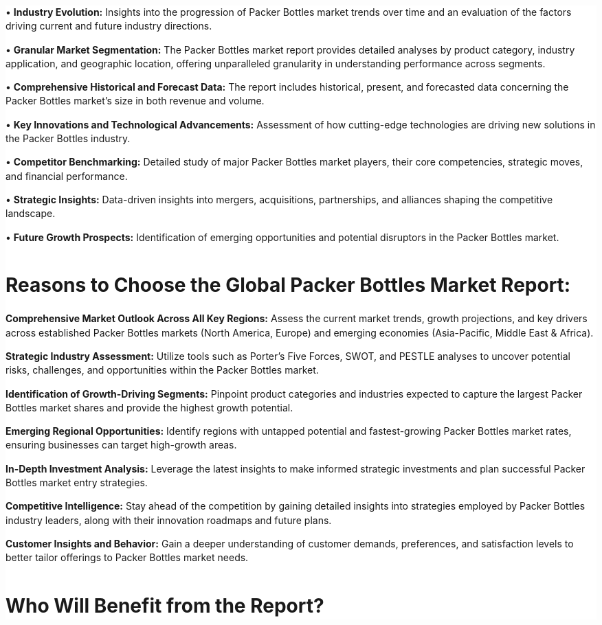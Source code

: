 • <strong>Industry Evolution:</strong> Insights into the progression of Packer Bottles market trends over time and an evaluation of the factors driving current and future industry directions.

• <strong>Granular Market Segmentation:</strong> The Packer Bottles market report provides detailed analyses by product category, industry application, and geographic location, offering unparalleled granularity in understanding performance across segments.

• <strong>Comprehensive Historical and Forecast Data:</strong> The report includes historical, present, and forecasted data concerning the Packer Bottles market’s size in both revenue and volume.

• <strong>Key Innovations and Technological Advancements:</strong> Assessment of how cutting-edge technologies are driving new solutions in the Packer Bottles industry.

• <strong>Competitor Benchmarking:</strong> Detailed study of major Packer Bottles market players, their core competencies, strategic moves, and financial performance.

• <strong>Strategic Insights:</strong> Data-driven insights into mergers, acquisitions, partnerships, and alliances shaping the competitive landscape.

• <strong>Future Growth Prospects:</strong> Identification of emerging opportunities and potential disruptors in the Packer Bottles market.

# <strong>Reasons to Choose the Global Packer Bottles Market Report:</strong>

<strong>Comprehensive Market Outlook Across All Key Regions:</strong>
Assess the current market trends, growth projections, and key drivers across established Packer Bottles markets (North America, Europe) and emerging economies (Asia-Pacific, Middle East & Africa).

<strong>Strategic Industry Assessment:</strong>
Utilize tools such as Porter’s Five Forces, SWOT, and PESTLE analyses to uncover potential risks, challenges, and opportunities within the Packer Bottles market.

<strong>Identification of Growth-Driving Segments:</strong>
Pinpoint product categories and industries expected to capture the largest Packer Bottles market shares and provide the highest growth potential.

<strong>Emerging Regional Opportunities:</strong>
Identify regions with untapped potential and fastest-growing Packer Bottles market rates, ensuring businesses can target high-growth areas.

<strong>In-Depth Investment Analysis:</strong>
Leverage the latest insights to make informed strategic investments and plan successful Packer Bottles market entry strategies.

<strong>Competitive Intelligence:</strong>
Stay ahead of the competition by gaining detailed insights into strategies employed by Packer Bottles industry leaders, along with their innovation roadmaps and future plans.

<strong>Customer Insights and Behavior:</strong>
Gain a deeper understanding of customer demands, preferences, and satisfaction levels to better tailor offerings to Packer Bottles market needs.

# <strong>Who Will Benefit from the Report?</strong>
